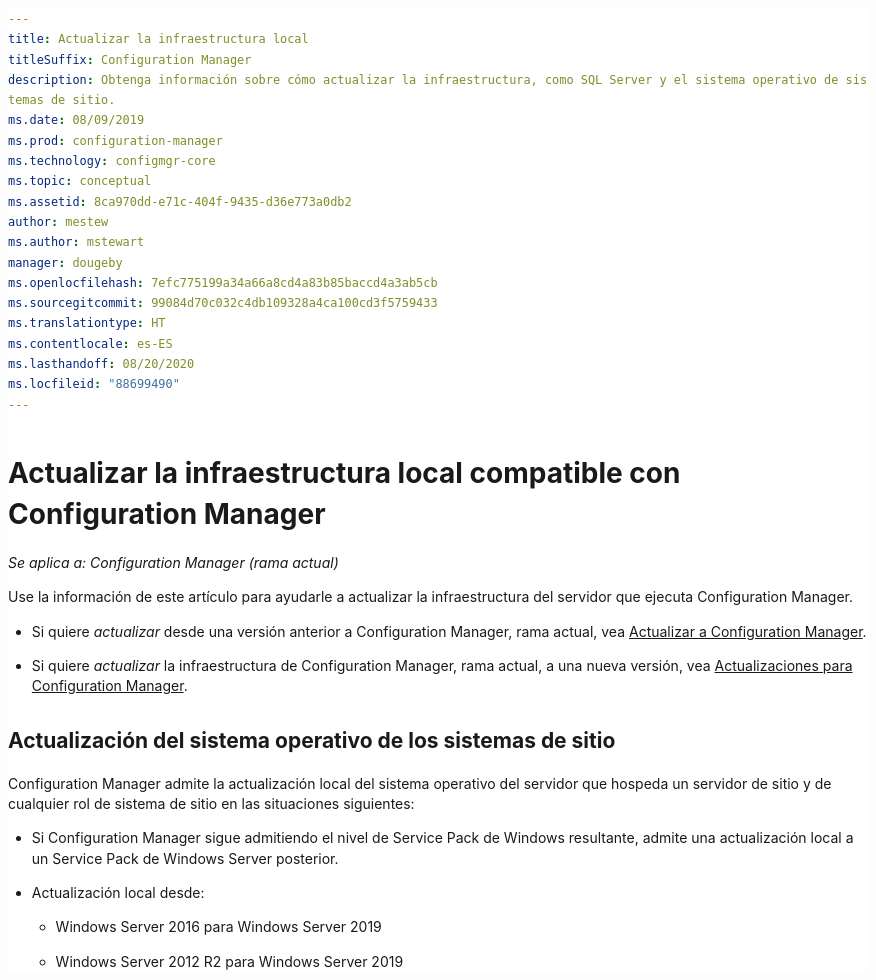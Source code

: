 ```yaml
---
title: Actualizar la infraestructura local
titleSuffix: Configuration Manager
description: Obtenga información sobre cómo actualizar la infraestructura, como SQL Server y el sistema operativo de sistemas de sitio.
ms.date: 08/09/2019
ms.prod: configuration-manager
ms.technology: configmgr-core
ms.topic: conceptual
ms.assetid: 8ca970dd-e71c-404f-9435-d36e773a0db2
author: mestew
ms.author: mstewart
manager: dougeby
ms.openlocfilehash: 7efc775199a34a66a8cd4a83b85baccd4a3ab5cb
ms.sourcegitcommit: 99084d70c032c4db109328a4ca100cd3f5759433
ms.translationtype: HT
ms.contentlocale: es-ES
ms.lasthandoff: 08/20/2020
ms.locfileid: "88699490"
---
```

# <a name="upgrade-on-premises-infrastructure-that-supports-configuration-manager"></a>Actualizar la infraestructura local compatible con Configuration Manager

*Se aplica a: Configuration Manager (rama actual)*

Use la información de este artículo para ayudarle a actualizar la infraestructura del servidor que ejecuta Configuration Manager.  

- Si quiere *actualizar* desde una versión anterior a Configuration Manager, rama actual, vea [Actualizar a Configuration Manager](../deploy/install/upgrade-to-configuration-manager.md).  

- Si quiere *actualizar* la infraestructura de Configuration Manager, rama actual, a una nueva versión, vea [Actualizaciones para Configuration Manager](updates.md).  


## <a name="upgrade-the-os-of-site-systems"></a><a name="BKMK_SupConfigUpgradeSiteSrv"></a> Actualización del sistema operativo de los sistemas de sitio  

Configuration Manager admite la actualización local del sistema operativo del servidor que hospeda un servidor de sitio y de cualquier rol de sistema de sitio en las situaciones siguientes:  

- Si Configuration Manager sigue admitiendo el nivel de Service Pack de Windows resultante, admite una actualización local a un Service Pack de Windows Server posterior.  

- Actualización local desde:  

    - Windows Server 2016 para Windows Server 2019  

    - Windows Server 2012 R2 para Windows Server 2019  
